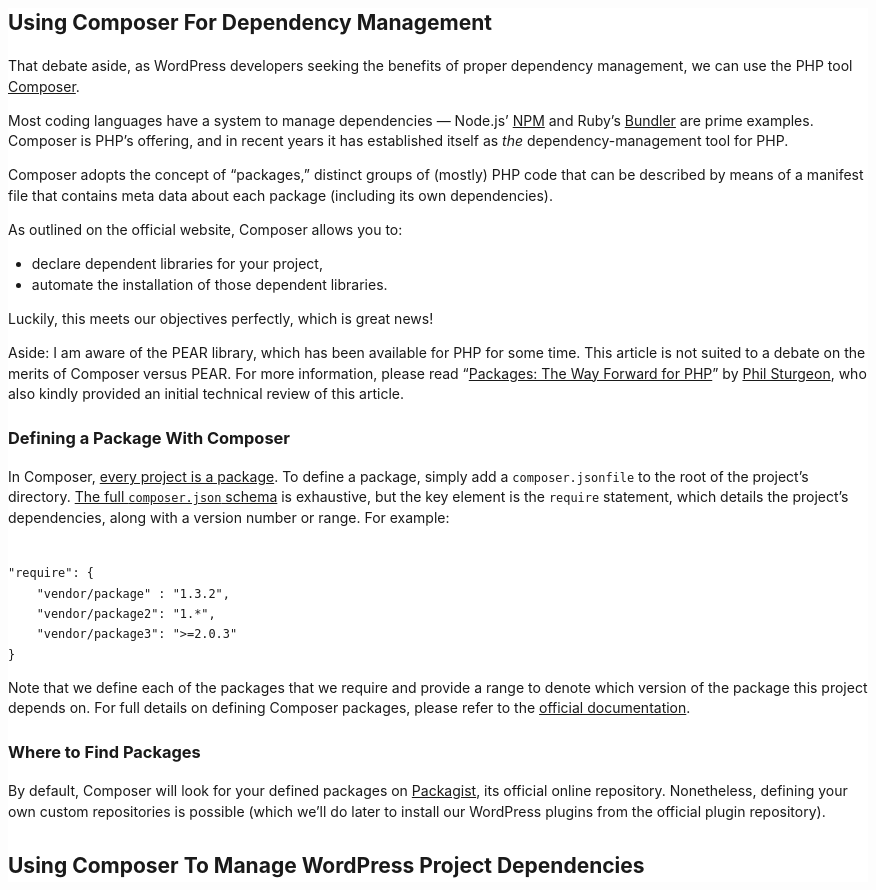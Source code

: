 ## Using Composer For Dependency Management

That debate aside, as WordPress developers seeking the benefits of proper dependency management, we can use the PHP tool <a href="https://getcomposer.org/">Composer</a>.

Most coding languages have a system to manage dependencies — Node.js’ <a href="https://npmjs.org/">NPM</a> and Ruby’s <a href="https://bundler.io/">Bundler</a> are prime examples. Composer is PHP’s offering, and in recent years it has established itself as <em>the</em> dependency-management tool for PHP.

Composer adopts the concept of “packages,” distinct groups of (mostly) PHP code that can be described by means of a manifest file that contains meta data about each package (including its own dependencies).

As outlined on the official website, Composer allows you to:

*   declare dependent libraries for your project,
*   automate the installation of those dependent libraries.

Luckily, this meets our objectives perfectly, which is great news!

Aside: I am aware of the PEAR library, which has been available for PHP for some time. This article is not suited to a debate on the merits of Composer versus PEAR. For more information, please read “<a href="https://philsturgeon.co.uk/blog/2012/03/packages-the-way-forward-for-php">Packages: The Way Forward for PHP</a>” by <a href="https://philsturgeon.co.uk/">Phil Sturgeon</a>, who also kindly provided an initial technical review of this article.</p>

### Defining a Package With Composer

In Composer, <a href="https://getcomposer.org/doc/02-libraries.md#every-project-is-a-package">every project is a package</a>. To define a package, simply add a <code>composer.jsonfile</code> to the root of the project’s directory. <a href="https://getcomposer.org/doc/04-schema.md">The full <code>composer.json</code> schema</a> is exhaustive, but the key element is the <code>require</code> statement, which details the project’s dependencies, along with a version number or range. For example:

<pre><code class="language-javascript">
"require": {
    "vendor/package" : "1.3.2", 
    "vendor/package2": "1.*", 
    "vendor/package3": "&gt;=2.0.3"
}
</code></pre>

Note that we define each of the packages that we require and provide a range to denote which version of the package this project depends on. For full details on defining Composer packages, please refer to the <a href="https://getcomposer.org/doc/">official documentation</a>.</p>

### Where to Find Packages

By default, Composer will look for your defined packages on <a href="https://packagist.org/">Packagist</a>, its official online repository. Nonetheless, defining your own custom repositories is possible (which we’ll do later to install our WordPress plugins from the official plugin repository).</p>

## Using Composer To Manage WordPress Project Dependencies

